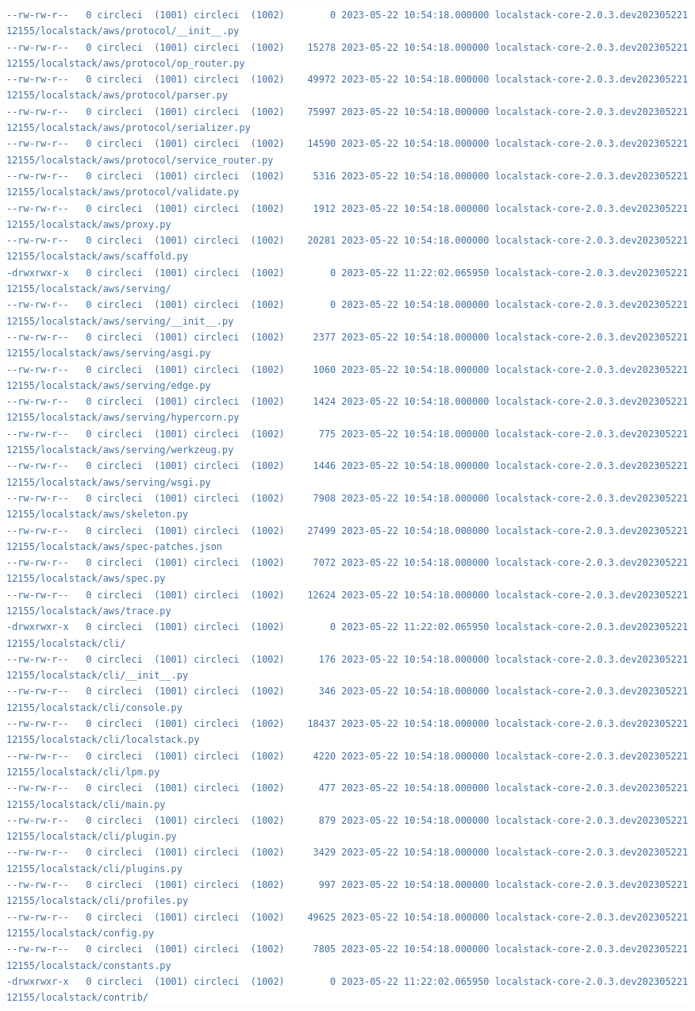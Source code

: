 ```diff
--rw-rw-r--   0 circleci  (1001) circleci  (1002)        0 2023-05-22 10:54:18.000000 localstack-core-2.0.3.dev20230522112155/localstack/aws/protocol/__init__.py
--rw-rw-r--   0 circleci  (1001) circleci  (1002)    15278 2023-05-22 10:54:18.000000 localstack-core-2.0.3.dev20230522112155/localstack/aws/protocol/op_router.py
--rw-rw-r--   0 circleci  (1001) circleci  (1002)    49972 2023-05-22 10:54:18.000000 localstack-core-2.0.3.dev20230522112155/localstack/aws/protocol/parser.py
--rw-rw-r--   0 circleci  (1001) circleci  (1002)    75997 2023-05-22 10:54:18.000000 localstack-core-2.0.3.dev20230522112155/localstack/aws/protocol/serializer.py
--rw-rw-r--   0 circleci  (1001) circleci  (1002)    14590 2023-05-22 10:54:18.000000 localstack-core-2.0.3.dev20230522112155/localstack/aws/protocol/service_router.py
--rw-rw-r--   0 circleci  (1001) circleci  (1002)     5316 2023-05-22 10:54:18.000000 localstack-core-2.0.3.dev20230522112155/localstack/aws/protocol/validate.py
--rw-rw-r--   0 circleci  (1001) circleci  (1002)     1912 2023-05-22 10:54:18.000000 localstack-core-2.0.3.dev20230522112155/localstack/aws/proxy.py
--rw-rw-r--   0 circleci  (1001) circleci  (1002)    20281 2023-05-22 10:54:18.000000 localstack-core-2.0.3.dev20230522112155/localstack/aws/scaffold.py
-drwxrwxr-x   0 circleci  (1001) circleci  (1002)        0 2023-05-22 11:22:02.065950 localstack-core-2.0.3.dev20230522112155/localstack/aws/serving/
--rw-rw-r--   0 circleci  (1001) circleci  (1002)        0 2023-05-22 10:54:18.000000 localstack-core-2.0.3.dev20230522112155/localstack/aws/serving/__init__.py
--rw-rw-r--   0 circleci  (1001) circleci  (1002)     2377 2023-05-22 10:54:18.000000 localstack-core-2.0.3.dev20230522112155/localstack/aws/serving/asgi.py
--rw-rw-r--   0 circleci  (1001) circleci  (1002)     1060 2023-05-22 10:54:18.000000 localstack-core-2.0.3.dev20230522112155/localstack/aws/serving/edge.py
--rw-rw-r--   0 circleci  (1001) circleci  (1002)     1424 2023-05-22 10:54:18.000000 localstack-core-2.0.3.dev20230522112155/localstack/aws/serving/hypercorn.py
--rw-rw-r--   0 circleci  (1001) circleci  (1002)      775 2023-05-22 10:54:18.000000 localstack-core-2.0.3.dev20230522112155/localstack/aws/serving/werkzeug.py
--rw-rw-r--   0 circleci  (1001) circleci  (1002)     1446 2023-05-22 10:54:18.000000 localstack-core-2.0.3.dev20230522112155/localstack/aws/serving/wsgi.py
--rw-rw-r--   0 circleci  (1001) circleci  (1002)     7908 2023-05-22 10:54:18.000000 localstack-core-2.0.3.dev20230522112155/localstack/aws/skeleton.py
--rw-rw-r--   0 circleci  (1001) circleci  (1002)    27499 2023-05-22 10:54:18.000000 localstack-core-2.0.3.dev20230522112155/localstack/aws/spec-patches.json
--rw-rw-r--   0 circleci  (1001) circleci  (1002)     7072 2023-05-22 10:54:18.000000 localstack-core-2.0.3.dev20230522112155/localstack/aws/spec.py
--rw-rw-r--   0 circleci  (1001) circleci  (1002)    12624 2023-05-22 10:54:18.000000 localstack-core-2.0.3.dev20230522112155/localstack/aws/trace.py
-drwxrwxr-x   0 circleci  (1001) circleci  (1002)        0 2023-05-22 11:22:02.065950 localstack-core-2.0.3.dev20230522112155/localstack/cli/
--rw-rw-r--   0 circleci  (1001) circleci  (1002)      176 2023-05-22 10:54:18.000000 localstack-core-2.0.3.dev20230522112155/localstack/cli/__init__.py
--rw-rw-r--   0 circleci  (1001) circleci  (1002)      346 2023-05-22 10:54:18.000000 localstack-core-2.0.3.dev20230522112155/localstack/cli/console.py
--rw-rw-r--   0 circleci  (1001) circleci  (1002)    18437 2023-05-22 10:54:18.000000 localstack-core-2.0.3.dev20230522112155/localstack/cli/localstack.py
--rw-rw-r--   0 circleci  (1001) circleci  (1002)     4220 2023-05-22 10:54:18.000000 localstack-core-2.0.3.dev20230522112155/localstack/cli/lpm.py
--rw-rw-r--   0 circleci  (1001) circleci  (1002)      477 2023-05-22 10:54:18.000000 localstack-core-2.0.3.dev20230522112155/localstack/cli/main.py
--rw-rw-r--   0 circleci  (1001) circleci  (1002)      879 2023-05-22 10:54:18.000000 localstack-core-2.0.3.dev20230522112155/localstack/cli/plugin.py
--rw-rw-r--   0 circleci  (1001) circleci  (1002)     3429 2023-05-22 10:54:18.000000 localstack-core-2.0.3.dev20230522112155/localstack/cli/plugins.py
--rw-rw-r--   0 circleci  (1001) circleci  (1002)      997 2023-05-22 10:54:18.000000 localstack-core-2.0.3.dev20230522112155/localstack/cli/profiles.py
--rw-rw-r--   0 circleci  (1001) circleci  (1002)    49625 2023-05-22 10:54:18.000000 localstack-core-2.0.3.dev20230522112155/localstack/config.py
--rw-rw-r--   0 circleci  (1001) circleci  (1002)     7805 2023-05-22 10:54:18.000000 localstack-core-2.0.3.dev20230522112155/localstack/constants.py
-drwxrwxr-x   0 circleci  (1001) circleci  (1002)        0 2023-05-22 11:22:02.065950 localstack-core-2.0.3.dev20230522112155/localstack/contrib/
```